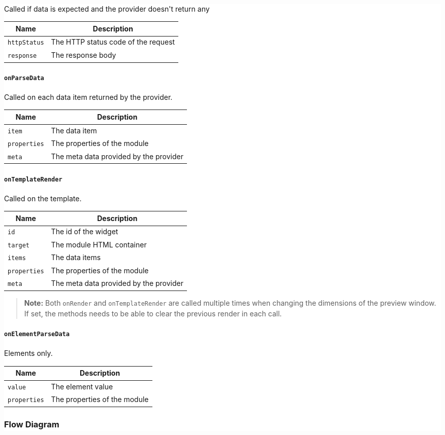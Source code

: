 Called if data is expected and the provider doesn't return any

| Name         | Description                         |
|--------------|-------------------------------------|
| `httpStatus` | The HTTP status code of the request |
| `response`   | The response body                   |

#### `onParseData`

Called on each data item returned by the provider.

| Name         | Description                            |
|--------------|----------------------------------------|
| `item`       | The data item                          |
| `properties` | The properties of the module           |
| `meta`       | The meta data provided by the provider |

#### `onTemplateRender`

Called on the template.

| Name         | Description                            |
|--------------|----------------------------------------|
| `id`         | The id of the widget                   |
| `target`     | The module HTML container              |
| `items`      | The data items                         |
| `properties` | The properties of the module           |
| `meta`       | The meta data provided by the provider |

> **Note:** Both `onRender` and `onTemplateRender` are called multiple times when changing the dimensions of the preview window. If set, the methods needs to be able to clear the previous render in each call.

#### `onElementParseData`

Elements only.

| Name         | Description                  |
|--------------|------------------------------|
| `value`      | The element value            |
| `properties` | The properties of the module |

### Flow Diagram
